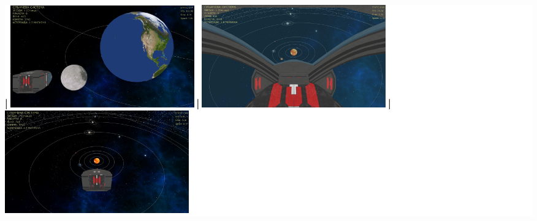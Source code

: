   | <img src="pics/Spaceship1.jpg" width="300px"/> |  <img src="pics/Spaceship2.jpg" width="300px"/> | <img src="pics/Spaceship3.jpg" width="300px"/> 